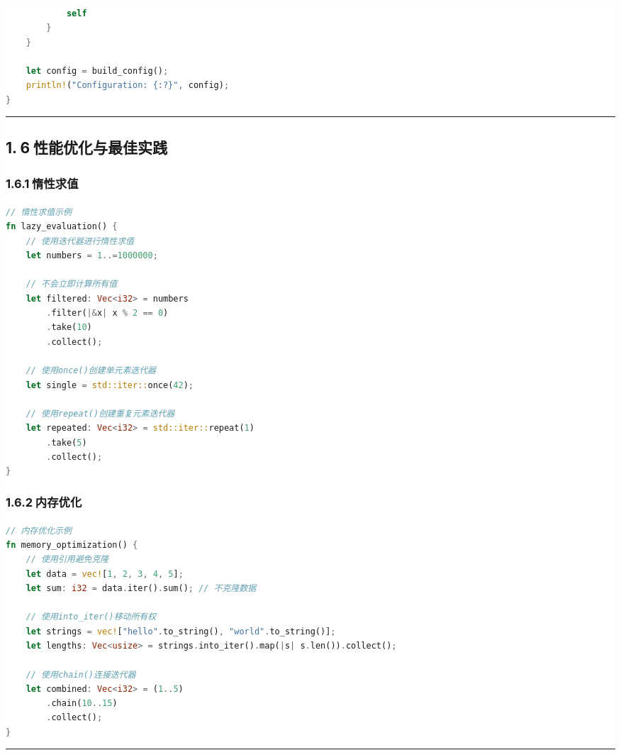 ```rust
            self
        }
    }
    
    let config = build_config();
    println!("Configuration: {:?}", config);
}
```

---

## 1. 6 性能优化与最佳实践

### 1.6.1 惰性求值

```rust
// 惰性求值示例
fn lazy_evaluation() {
    // 使用迭代器进行惰性求值
    let numbers = 1..=1000000;
    
    // 不会立即计算所有值
    let filtered: Vec<i32> = numbers
        .filter(|&x| x % 2 == 0)
        .take(10)
        .collect();
    
    // 使用once()创建单元素迭代器
    let single = std::iter::once(42);
    
    // 使用repeat()创建重复元素迭代器
    let repeated: Vec<i32> = std::iter::repeat(1)
        .take(5)
        .collect();
}
```

### 1.6.2 内存优化

```rust
// 内存优化示例
fn memory_optimization() {
    // 使用引用避免克隆
    let data = vec![1, 2, 3, 4, 5];
    let sum: i32 = data.iter().sum(); // 不克隆数据
    
    // 使用into_iter()移动所有权
    let strings = vec!["hello".to_string(), "world".to_string()];
    let lengths: Vec<usize> = strings.into_iter().map(|s| s.len()).collect();
    
    // 使用chain()连接迭代器
    let combined: Vec<i32> = (1..5)
        .chain(10..15)
        .collect();
}
```

---